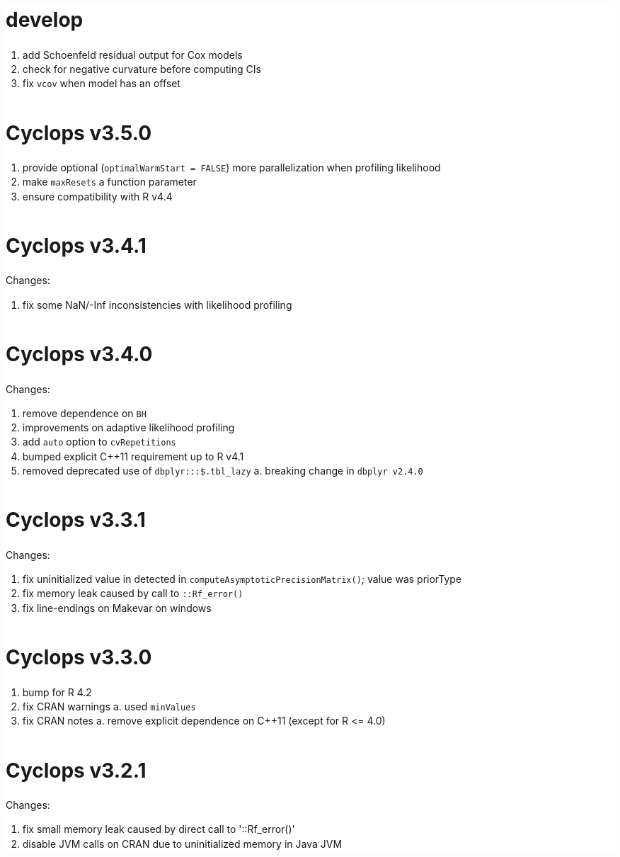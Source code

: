 develop
==============

1. add Schoenfeld residual output for Cox models
2. check for negative curvature before computing CIs
3. fix `vcov` when model has an offset

Cyclops v3.5.0
==============

1. provide optional (`optimalWarmStart = FALSE`) more parallelization when profiling likelihood
2. make `maxResets` a function parameter
3. ensure compatibility with R v4.4

Cyclops v3.4.1
==============

Changes:

1. fix some NaN/-Inf inconsistencies with likelihood profiling

Cyclops v3.4.0
==============

Changes:

1. remove dependence on `BH`
2. improvements on adaptive likelihood profiling
3. add `auto` option to `cvRepetitions`
4. bumped explicit C++11 requirement up to R v4.1
5. removed deprecated use of `dbplyr:::$.tbl_lazy`
   a. breaking change in `dbplyr v2.4.0`

Cyclops v3.3.1
==============

Changes:

1. fix uninitialized value in detected in `computeAsymptoticPrecisionMatrix()`; value was priorType
2. fix memory leak caused by call to `::Rf_error()`
3. fix line-endings on Makevar on windows

Cyclops v3.3.0
==============

1. bump for R 4.2
2. fix CRAN warnings
    a. used `minValues`
3. fix CRAN notes
    a. remove explicit dependence on C++11 (except for R <= 4.0)   

Cyclops v3.2.1
==============

Changes:

1. fix small memory leak caused by direct call to '::Rf_error()'
2. disable JVM calls on CRAN due to uninitialized memory in Java JVM

